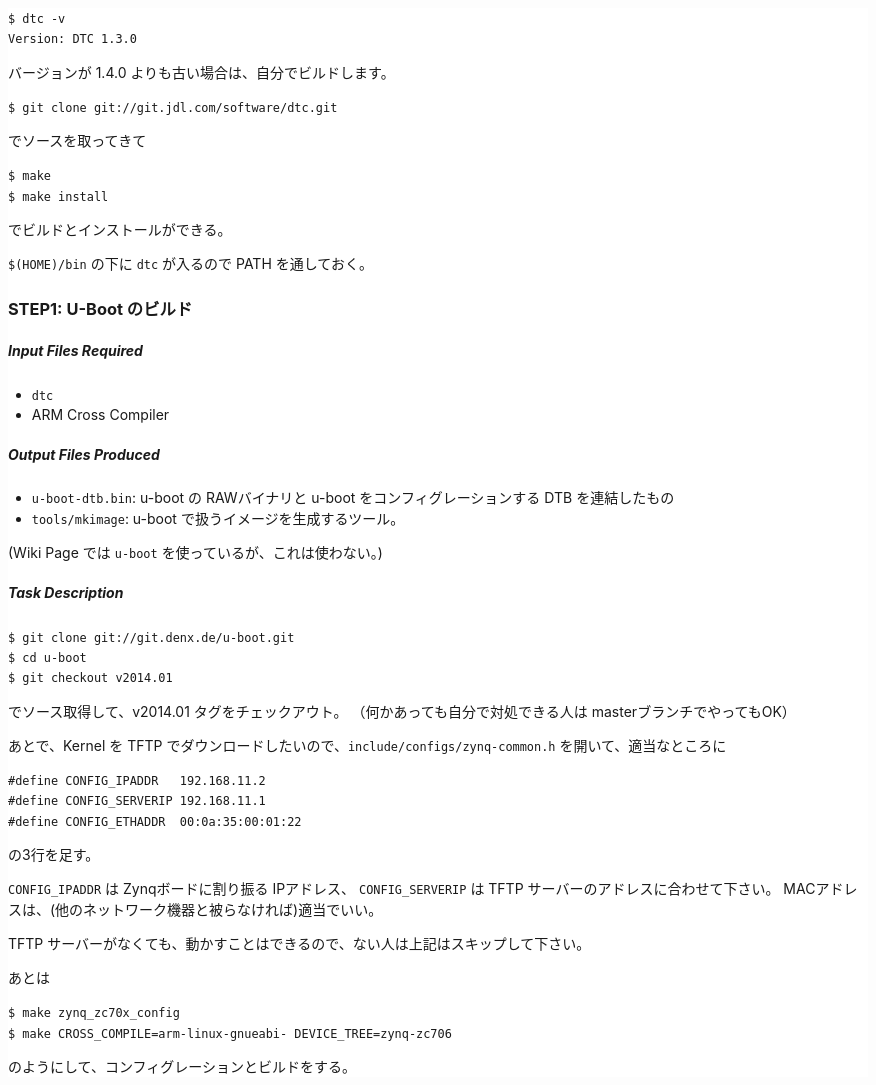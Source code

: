     $ dtc -v
    Version: DTC 1.3.0

バージョンが 1.4.0 よりも古い場合は、自分でビルドします。

    $ git clone git://git.jdl.com/software/dtc.git

でソースを取ってきて

    $ make
    $ make install

でビルドとインストールができる。

`$(HOME)/bin` の下に `dtc` が入るので PATH を通しておく。

### STEP1: U-Boot のビルド

##### Input Files Required

  - `dtc`
  - ARM Cross Compiler

##### Output Files Produced

  - `u-boot-dtb.bin`: u-boot の RAWバイナリと u-boot をコンフィグレーションする DTB を連結したもの
  - `tools/mkimage`: u-boot で扱うイメージを生成するツール。

(Wiki Page では `u-boot` を使っているが、これは使わない。)

##### Task Description

    $ git clone git://git.denx.de/u-boot.git
    $ cd u-boot
    $ git checkout v2014.01

でソース取得して、v2014.01 タグをチェックアウト。
（何かあっても自分で対処できる人は masterブランチでやってもOK）

あとで、Kernel を TFTP でダウンロードしたいので、`include/configs/zynq-common.h`
を開いて、適当なところに

    #define CONFIG_IPADDR   192.168.11.2
    #define CONFIG_SERVERIP 192.168.11.1
    #define CONFIG_ETHADDR  00:0a:35:00:01:22

の3行を足す。

`CONFIG_IPADDR` は Zynqボードに割り振る IPアドレス、 `CONFIG_SERVERIP` は
TFTP サーバーのアドレスに合わせて下さい。
MACアドレスは、(他のネットワーク機器と被らなければ)適当でいい。

TFTP サーバーがなくても、動かすことはできるので、ない人は上記はスキップして下さい。

あとは

    $ make zynq_zc70x_config
    $ make CROSS_COMPILE=arm-linux-gnueabi- DEVICE_TREE=zynq-zc706

のようにして、コンフィグレーションとビルドをする。
